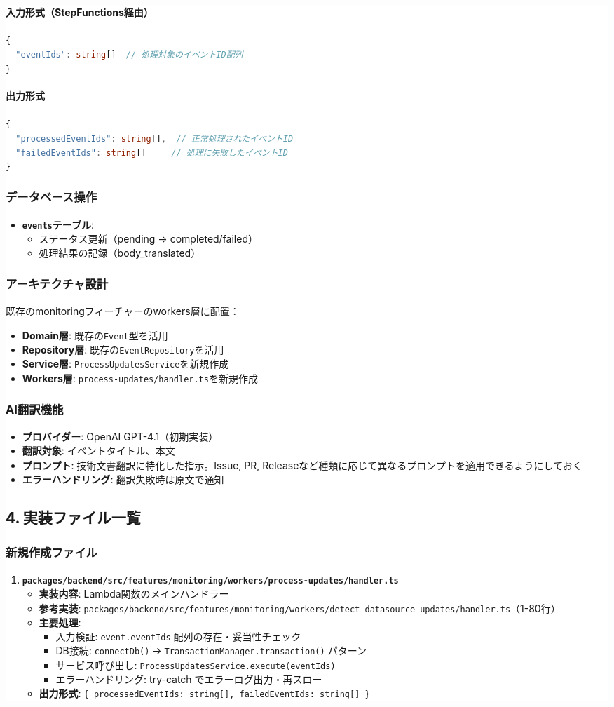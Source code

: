 #### 入力形式（StepFunctions経由）

```typescript
{
  "eventIds": string[]  // 処理対象のイベントID配列
}
```

#### 出力形式

```typescript
{
  "processedEventIds": string[],  // 正常処理されたイベントID
  "failedEventIds": string[]     // 処理に失敗したイベントID
}
```

### データベース操作

- **`events`テーブル**:
  - ステータス更新（pending → completed/failed）
  - 処理結果の記録（body_translated）

### アーキテクチャ設計

既存のmonitoringフィーチャーのworkers層に配置：

- **Domain層**: 既存の`Event`型を活用
- **Repository層**: 既存の`EventRepository`を活用
- **Service層**: `ProcessUpdatesService`を新規作成
- **Workers層**: `process-updates/handler.ts`を新規作成

### AI翻訳機能

- **プロバイダー**: OpenAI GPT-4.1（初期実装）
- **翻訳対象**: イベントタイトル、本文
- **プロンプト**: 技術文書翻訳に特化した指示。Issue, PR, Releaseなど種類に応じて異なるプロンプトを適用できるようにしておく
- **エラーハンドリング**: 翻訳失敗時は原文で通知

## 4. 実装ファイル一覧

### 新規作成ファイル

1. **`packages/backend/src/features/monitoring/workers/process-updates/handler.ts`**
   - **実装内容**: Lambda関数のメインハンドラー
   - **参考実装**: `packages/backend/src/features/monitoring/workers/detect-datasource-updates/handler.ts`（1-80行）
   - **主要処理**:
     - 入力検証: `event.eventIds` 配列の存在・妥当性チェック
     - DB接続: `connectDb()` → `TransactionManager.transaction()` パターン
     - サービス呼び出し: `ProcessUpdatesService.execute(eventIds)` 
     - エラーハンドリング: try-catch でエラーログ出力・再スロー
   - **出力形式**: `{ processedEventIds: string[], failedEventIds: string[] }`
